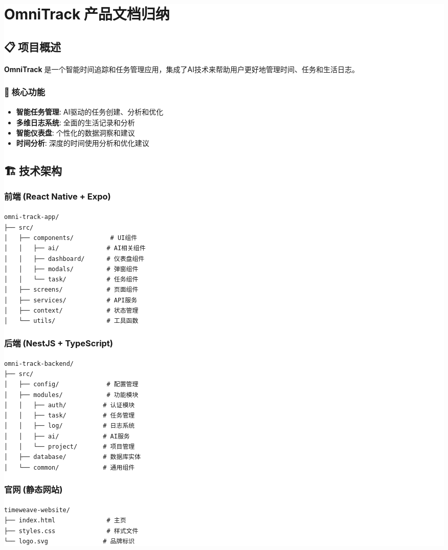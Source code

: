 # OmniTrack 产品文档归纳

## 📋 项目概述

**OmniTrack** 是一个智能时间追踪和任务管理应用，集成了AI技术来帮助用户更好地管理时间、任务和生活日志。

### 🎯 核心功能
- **智能任务管理**: AI驱动的任务创建、分析和优化
- **多维日志系统**: 全面的生活记录和分析
- **智能仪表盘**: 个性化的数据洞察和建议
- **时间分析**: 深度的时间使用分析和优化建议

## 🏗️ 技术架构

### 前端 (React Native + Expo)
```
omni-track-app/
├── src/
│   ├── components/          # UI组件
│   │   ├── ai/             # AI相关组件
│   │   ├── dashboard/      # 仪表盘组件
│   │   ├── modals/         # 弹窗组件
│   │   └── task/           # 任务组件
│   ├── screens/            # 页面组件
│   ├── services/           # API服务
│   ├── context/            # 状态管理
│   └── utils/              # 工具函数
```

### 后端 (NestJS + TypeScript)
```
omni-track-backend/
├── src/
│   ├── config/             # 配置管理
│   ├── modules/            # 功能模块
│   │   ├── auth/          # 认证模块
│   │   ├── task/          # 任务管理
│   │   ├── log/           # 日志系统
│   │   ├── ai/            # AI服务
│   │   └── project/       # 项目管理
│   ├── database/          # 数据库实体
│   └── common/            # 通用组件
```

### 官网 (静态网站)
```
timeweave-website/
├── index.html              # 主页
├── styles.css              # 样式文件
└── logo.svg               # 品牌标识
```
